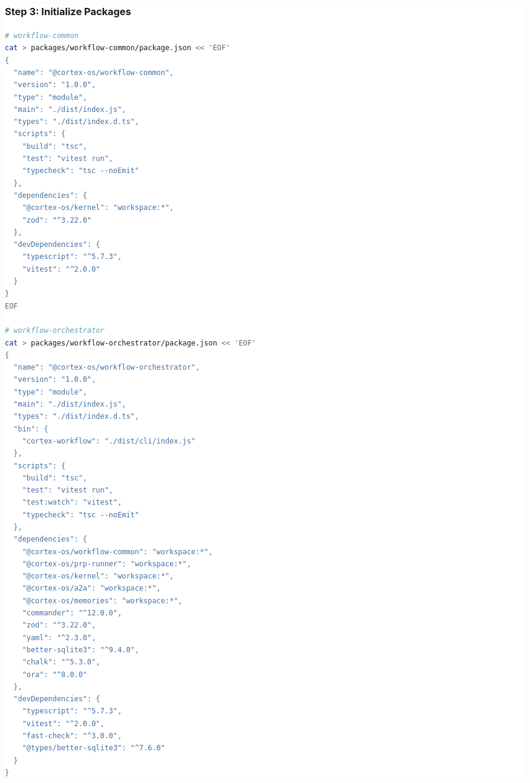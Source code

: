 ### Step 3: Initialize Packages
```bash
# workflow-common
cat > packages/workflow-common/package.json << 'EOF'
{
  "name": "@cortex-os/workflow-common",
  "version": "1.0.0",
  "type": "module",
  "main": "./dist/index.js",
  "types": "./dist/index.d.ts",
  "scripts": {
    "build": "tsc",
    "test": "vitest run",
    "typecheck": "tsc --noEmit"
  },
  "dependencies": {
    "@cortex-os/kernel": "workspace:*",
    "zod": "^3.22.0"
  },
  "devDependencies": {
    "typescript": "^5.7.3",
    "vitest": "^2.0.0"
  }
}
EOF

# workflow-orchestrator
cat > packages/workflow-orchestrator/package.json << 'EOF'
{
  "name": "@cortex-os/workflow-orchestrator",
  "version": "1.0.0",
  "type": "module",
  "main": "./dist/index.js",
  "types": "./dist/index.d.ts",
  "bin": {
    "cortex-workflow": "./dist/cli/index.js"
  },
  "scripts": {
    "build": "tsc",
    "test": "vitest run",
    "test:watch": "vitest",
    "typecheck": "tsc --noEmit"
  },
  "dependencies": {
    "@cortex-os/workflow-common": "workspace:*",
    "@cortex-os/prp-runner": "workspace:*",
    "@cortex-os/kernel": "workspace:*",
    "@cortex-os/a2a": "workspace:*",
    "@cortex-os/memories": "workspace:*",
    "commander": "^12.0.0",
    "zod": "^3.22.0",
    "yaml": "^2.3.0",
    "better-sqlite3": "^9.4.0",
    "chalk": "^5.3.0",
    "ora": "^8.0.0"
  },
  "devDependencies": {
    "typescript": "^5.7.3",
    "vitest": "^2.0.0",
    "fast-check": "^3.0.0",
    "@types/better-sqlite3": "^7.6.0"
  }
}
```